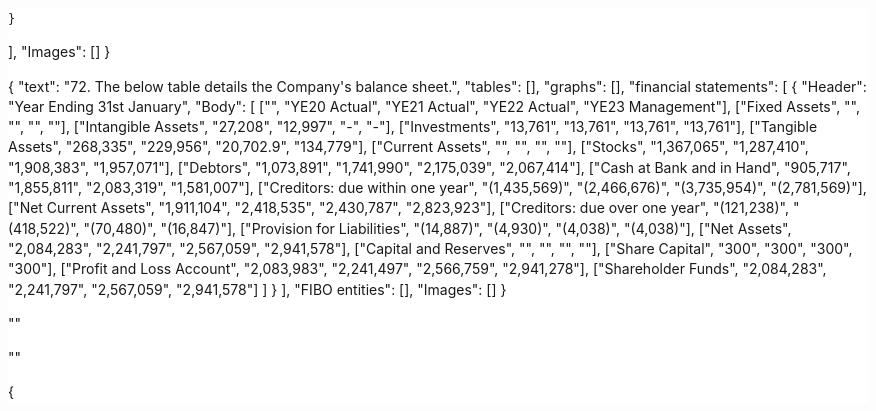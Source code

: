     }
  ],
  "Images": []
}

{
  "text": "72. The below table details the Company's balance sheet.",
  "tables": [],
  "graphs": [],
  "financial statements": [
    {
      "Header": "Year Ending 31st January",
      "Body": [
        ["", "YE20 Actual", "YE21 Actual", "YE22 Actual", "YE23 Management"],
        ["Fixed Assets", "", "", "", ""],
        ["Intangible Assets", "27,208", "12,997", "-", "-"],
        ["Investments", "13,761", "13,761", "13,761", "13,761"],
        ["Tangible Assets", "268,335", "229,956", "20,702.9", "134,779"],
        ["Current Assets", "", "", "", ""],
        ["Stocks", "1,367,065", "1,287,410", "1,908,383", "1,957,071"],
        ["Debtors", "1,073,891", "1,741,990", "2,175,039", "2,067,414"],
        ["Cash at Bank and in Hand", "905,717", "1,855,811", "2,083,319", "1,581,007"],
        ["Creditors: due within one year", "(1,435,569)", "(2,466,676)", "(3,735,954)", "(2,781,569)"],
        ["Net Current Assets", "1,911,104", "2,418,535", "2,430,787", "2,823,923"],
        ["Creditors: due over one year", "(121,238)", "(418,522)", "(70,480)", "(16,847)"],
        ["Provision for Liabilities", "(14,887)", "(4,930)", "(4,038)", "(4,038)"],
        ["Net Assets", "2,084,283", "2,241,797", "2,567,059", "2,941,578"],
        ["Capital and Reserves", "", "", "", ""],
        ["Share Capital", "300", "300", "300", "300"],
        ["Profit and Loss Account", "2,083,983", "2,241,497", "2,566,759", "2,941,278"],
        ["Shareholder Funds", "2,084,283", "2,241,797", "2,567,059", "2,941,578"]
      ]
    }
  ],
  "FIBO entities": [],
  "Images": []
}

""

""

{